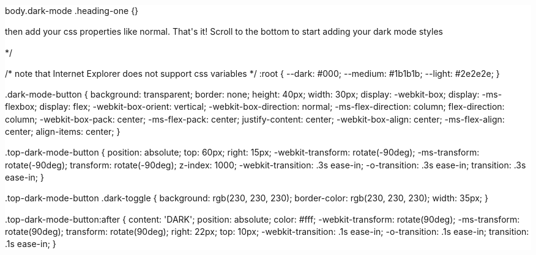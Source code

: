 body.dark-mode .heading-one {}

then add your css properties like normal. That's it!
Scroll to the bottom to start adding your dark mode styles

*/

/* note that Internet Explorer does not support css variables */
:root {
    --dark: #000;
    --medium: #1b1b1b;
    --light: #2e2e2e;
}

.dark-mode-button {
    background: transparent;
    border: none;
    height: 40px;
    width: 30px;
    display: -webkit-box;
    display: -ms-flexbox;
    display: flex;
    -webkit-box-orient: vertical;
    -webkit-box-direction: normal;
    -ms-flex-direction: column;
    flex-direction: column;
    -webkit-box-pack: center;
    -ms-flex-pack: center;
    justify-content: center;
    -webkit-box-align: center;
    -ms-flex-align: center;
    align-items: center;
}

.top-dark-mode-button {
    position: absolute;
    top: 60px;
    right: 15px;
    -webkit-transform: rotate(-90deg);
    -ms-transform: rotate(-90deg);
    transform: rotate(-90deg);
    z-index: 1000;
    -webkit-transition: .3s ease-in;
    -o-transition: .3s ease-in;
    transition: .3s ease-in;
}

.top-dark-mode-button .dark-toggle {
    background: rgb(230, 230, 230);
    border-color: rgb(230, 230, 230);
    width: 35px;
}

.top-dark-mode-button:after {
    content: 'DARK';
    position: absolute;
    color: #fff;
    -webkit-transform: rotate(90deg);
    -ms-transform: rotate(90deg);
    transform: rotate(90deg);
    right: 22px;
    top: 10px;
    -webkit-transition: .1s ease-in;
    -o-transition: .1s ease-in;
    transition: .1s ease-in;
}
